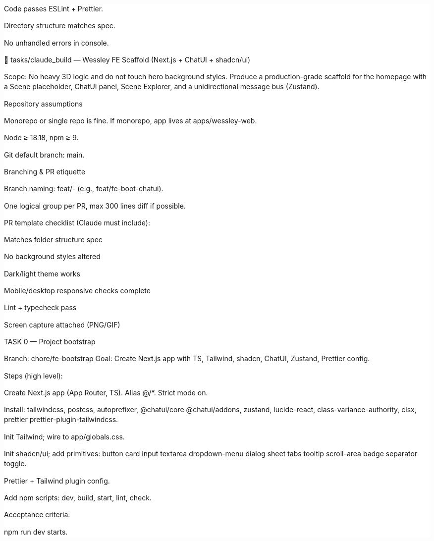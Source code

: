 Code passes ESLint + Prettier.

Directory structure matches spec.

No unhandled errors in console.

🧩 tasks/claude_build — Wessley FE Scaffold (Next.js + ChatUI + shadcn/ui)

Scope: No heavy 3D logic and do not touch hero background styles. Produce a production-grade scaffold for the homepage with a Scene placeholder, ChatUI panel, Scene Explorer, and a unidirectional message bus (Zustand).

Repository assumptions

Monorepo or single repo is fine. If monorepo, app lives at apps/wessley-web.

Node ≥ 18.18, npm ≥ 9.

Git default branch: main.

Branching & PR etiquette

Branch naming: feat/<area>-<short-desc> (e.g., feat/fe-boot-chatui).

One logical group per PR, max 300 lines diff if possible.

PR template checklist (Claude must include):

 Matches folder structure spec

 No background styles altered

 Dark/light theme works

 Mobile/desktop responsive checks complete

 Lint + typecheck pass

 Screen capture attached (PNG/GIF)

TASK 0 — Project bootstrap

Branch: chore/fe-bootstrap
Goal: Create Next.js app with TS, Tailwind, shadcn, ChatUI, Zustand, Prettier config.

Steps (high level):

Create Next.js app (App Router, TS). Alias @/*. Strict mode on.

Install: tailwindcss, postcss, autoprefixer, @chatui/core @chatui/addons, zustand, lucide-react, class-variance-authority, clsx, prettier prettier-plugin-tailwindcss.

Init Tailwind; wire to app/globals.css.

Init shadcn/ui; add primitives: button card input textarea dropdown-menu dialog sheet tabs tooltip scroll-area badge separator toggle.

Prettier + Tailwind plugin config.

Add npm scripts: dev, build, start, lint, check.

Acceptance criteria:

npm run dev starts.
